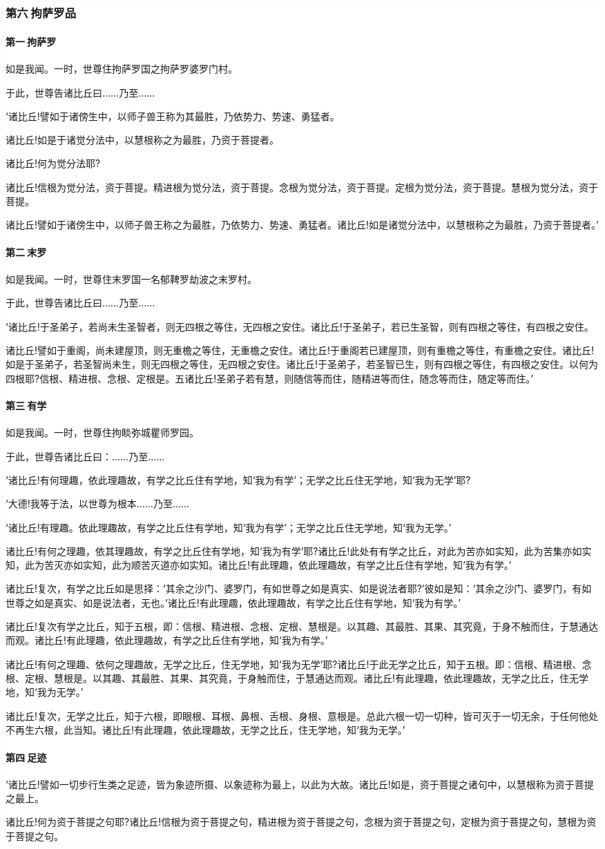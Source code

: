 ### 第六 拘萨罗品

#### 第一 拘萨罗 <a name="48_51"></a>

如是我闻。一时，世尊住拘萨罗国之拘萨罗婆罗门村。

于此，世尊告诸比丘曰……乃至……

‘诸比丘!譬如于诸傍生中，以师子兽王称为其最胜，乃依势力、势速、勇猛者。

诸比丘!如是于诸觉分法中，以慧根称之为最胜，乃资于菩提者。

诸比丘!何为觉分法耶?

诸比丘!信根为觉分法，资于菩提。精进根为觉分法，资于菩提。念根为觉分法，资于菩提。定根为觉分法，资于菩提。慧根为觉分法，资于菩提。

诸比丘!譬如于诸傍生中，以师子兽王称之为最胜，乃依势力、势速、勇猛者。诸比丘!如是诸觉分法中，以慧根称之为最胜，乃资于菩提者。’

#### 第二 末罗 <a name="48_52"></a>

如是我闻。一时，世尊住末罗国一名郁鞞罗劫波之末罗村。

于此，世尊告诸比丘曰……乃至……

‘诸比丘!于圣弟子，若尚未生圣智者，则无四根之等住，无四根之安住。诸比丘!于圣弟子，若已生圣智，则有四根之等住，有四根之安住。

诸比丘!譬如于重阁，尚未建屋顶，则无重檐之等住，无重檐之安住。诸比丘!于重阁若已建屋顶，则有重檐之等住，有重檐之安住。诸比丘!如是于圣弟子，若圣智尚未生，则无四根之等住，无四根之安住。诸比丘!于圣弟子，若圣智已生，则有四根之等住，有四根之安住。以何为四根耶?信根、精进根、念根、定根是。五诸比丘!圣弟子若有慧，则随信等而住，随精进等而住，随念等而住，随定等而住。’

#### 第三 有学 <a name="48_53"></a>

如是我闻。一时，世尊住拘睒弥城瞿师罗园。

于此，世尊告诸比丘曰：……乃至……

‘诸比丘!有何理趣，依此理趣故，有学之比丘住有学地，知‘我为有学’；无学之比丘住无学地，知‘我为无学’耶?

‘大德!我等于法，以世尊为根本……乃至……

‘诸比丘!有理趣。依此理趣故，有学之比丘住有学地，知‘我为有学’；无学之比丘住无学地，知‘我为无学。’

诸比丘!有何之理趣，依其理趣故，有学之比丘住有学地，知‘我为有学’耶?诸比丘!此处有有学之比丘，对此为苦亦如实知，此为苦集亦如实知，此为苦灭亦如实知，此为顺苦灭道亦如实知。诸比丘!有此理趣，依此理趣故，有学之比丘住有学地，知‘我为有学。’

诸比丘!复次，有学之比丘如是思择：‘其余之沙门、婆罗门，有如世尊之如是真实、如是说法者耶?’彼如是知：‘其余之沙门、婆罗门，有如世尊之如是真实、如是说法者，无也。’诸比丘!有此理趣，依此理趣故，有学之比丘住有学地，知‘我为有学。’

诸比丘!复次有学之比丘，知于五根，即：信根、精进根、念根、定根、慧根是。以其趣、其最胜、其果、其究竟，于身不触而住，于慧通达而观。诸比丘!有此理趣，依此理趣故，有学之比丘住有学地，知‘我为有学。’

诸比丘!有何之理趣、依何之理趣故，无学之比丘，住无学地，知‘我为无学’耶?诸比丘!于此无学之比丘，知于五根。即：信根、精进根、念根、定根、慧根是。以其趣、其最胜、其果、其究竟，于身触而住，于慧通达而观。诸比丘!有此理趣，依此理趣故，无学之比丘，住无学地，知‘我为无学。’

诸比丘!复次，无学之比丘，知于六根，即眼根、耳根、鼻根、舌根、身根、意根是。总此六根一切一切种，皆可灭于一切无余，于任何他处不再生六根，此当知。诸比丘!有此理趣，依此理趣故，无学之比丘，住无学地，知‘我为无学。’

#### 第四 足迹 <a name="48_54"></a>

‘诸比丘!譬如一切步行生类之足迹，皆为象迹所摄、以象迹称为最上，以此为大故。诸比丘!如是，资于菩提之诸句中，以慧根称为资于菩提之最上。

诸比丘!何为资于菩提之句耶?诸比丘!信根为资于菩提之句，精进根为资于菩提之句，念根为资于菩提之句，定根为资于菩提之句，慧根为资于菩提之句。
